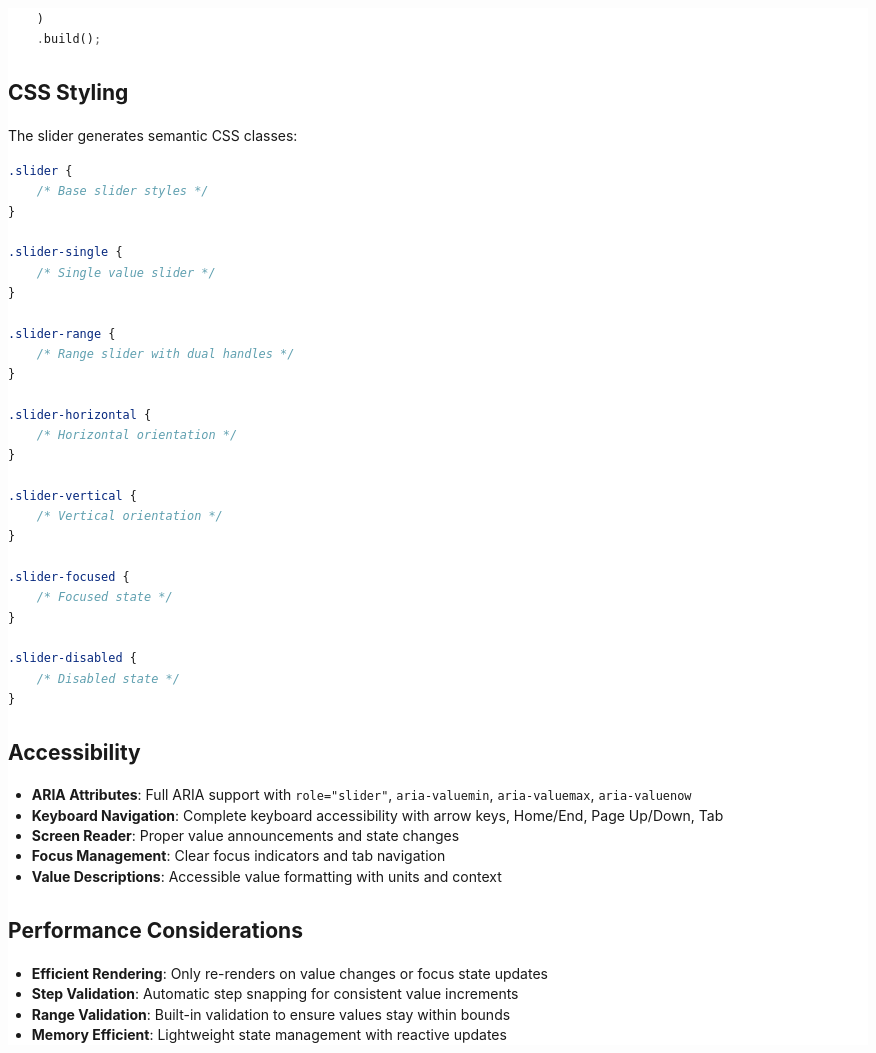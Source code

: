 ```rust
    )
    .build();
```

## CSS Styling

The slider generates semantic CSS classes:

```css
.slider {
    /* Base slider styles */
}

.slider-single {
    /* Single value slider */
}

.slider-range {
    /* Range slider with dual handles */
}

.slider-horizontal {
    /* Horizontal orientation */
}

.slider-vertical {
    /* Vertical orientation */
}

.slider-focused {
    /* Focused state */
}

.slider-disabled {
    /* Disabled state */
}
```

## Accessibility

- **ARIA Attributes**: Full ARIA support with `role="slider"`, `aria-valuemin`, `aria-valuemax`, `aria-valuenow`
- **Keyboard Navigation**: Complete keyboard accessibility with arrow keys, Home/End, Page Up/Down, Tab
- **Screen Reader**: Proper value announcements and state changes
- **Focus Management**: Clear focus indicators and tab navigation
- **Value Descriptions**: Accessible value formatting with units and context

## Performance Considerations

- **Efficient Rendering**: Only re-renders on value changes or focus state updates
- **Step Validation**: Automatic step snapping for consistent value increments
- **Range Validation**: Built-in validation to ensure values stay within bounds
- **Memory Efficient**: Lightweight state management with reactive updates
